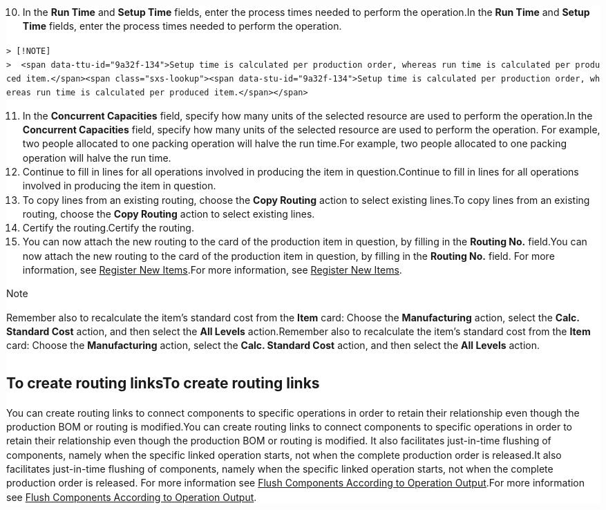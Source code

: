 10.  <span data-ttu-id="9a32f-133">In the **Run Time** and **Setup Time** fields, enter the process times needed to perform the operation.</span><span class="sxs-lookup"><span data-stu-id="9a32f-133">In the **Run Time** and **Setup Time** fields, enter the process times needed to perform the operation.</span></span>  

    > [!NOTE]  
    >  <span data-ttu-id="9a32f-134">Setup time is calculated per production order, whereas run time is calculated per produced item.</span><span class="sxs-lookup"><span data-stu-id="9a32f-134">Setup time is calculated per production order, whereas run time is calculated per produced item.</span></span>  

11.  <span data-ttu-id="9a32f-135">In the **Concurrent Capacities** field, specify how many units of the selected resource are used to perform the operation.</span><span class="sxs-lookup"><span data-stu-id="9a32f-135">In the **Concurrent Capacities** field, specify how many units of the selected resource are used to perform the operation.</span></span> <span data-ttu-id="9a32f-136">For example, two people allocated to one packing operation will halve the run time.</span><span class="sxs-lookup"><span data-stu-id="9a32f-136">For example, two people allocated to one packing operation will halve the run time.</span></span>  
12.  <span data-ttu-id="9a32f-137">Continue to fill in lines for all operations involved in producing the item in question.</span><span class="sxs-lookup"><span data-stu-id="9a32f-137">Continue to fill in lines for all operations involved in producing the item in question.</span></span>  
13.  <span data-ttu-id="9a32f-138">To copy lines from an existing routing, choose the **Copy Routing** action to select existing lines.</span><span class="sxs-lookup"><span data-stu-id="9a32f-138">To copy lines from an existing routing, choose the **Copy Routing** action to select existing lines.</span></span>  
14. <span data-ttu-id="9a32f-139">Certify the routing.</span><span class="sxs-lookup"><span data-stu-id="9a32f-139">Certify the routing.</span></span>  
15. <span data-ttu-id="9a32f-140">You can now attach the new routing to the card of the production item in question, by filling in the **Routing No.** field.</span><span class="sxs-lookup"><span data-stu-id="9a32f-140">You can now attach the new routing to the card of the production item in question, by filling in the **Routing No.** field.</span></span> <span data-ttu-id="9a32f-141">For more information, see [Register New Items](inventory-how-register-new-items.md).</span><span class="sxs-lookup"><span data-stu-id="9a32f-141">For more information, see [Register New Items](inventory-how-register-new-items.md).</span></span>  

> [!NOTE]  
>  <span data-ttu-id="9a32f-142">Remember also to recalculate the item’s standard cost from the **Item** card: Choose the **Manufacturing** action, select the **Calc. Standard Cost** action, and then select the **All Levels** action.</span><span class="sxs-lookup"><span data-stu-id="9a32f-142">Remember also to recalculate the item’s standard cost from the **Item** card: Choose the **Manufacturing** action, select the **Calc. Standard Cost** action, and then select the **All Levels** action.</span></span>  

## <a name="to-create-routing-links"></a><span data-ttu-id="9a32f-143">To create routing links</span><span class="sxs-lookup"><span data-stu-id="9a32f-143">To create routing links</span></span>
<span data-ttu-id="9a32f-144">You can create routing links to connect components to specific operations in order to retain their relationship even though the production BOM or routing is modified.</span><span class="sxs-lookup"><span data-stu-id="9a32f-144">You can create routing links to connect components to specific operations in order to retain their relationship even though the production BOM or routing is modified.</span></span> <span data-ttu-id="9a32f-145">It also facilitates just-in-time flushing of components, namely when the specific linked operation starts, not when the complete production order is released.</span><span class="sxs-lookup"><span data-stu-id="9a32f-145">It also facilitates just-in-time flushing of components, namely when the specific linked operation starts, not when the complete production order is released.</span></span> <span data-ttu-id="9a32f-146">For more information see [Flush Components According to Operation Output](production-how-to-flush-components-according-to-operation-output.md).</span><span class="sxs-lookup"><span data-stu-id="9a32f-146">For more information see [Flush Components According to Operation Output](production-how-to-flush-components-according-to-operation-output.md).</span></span>  
